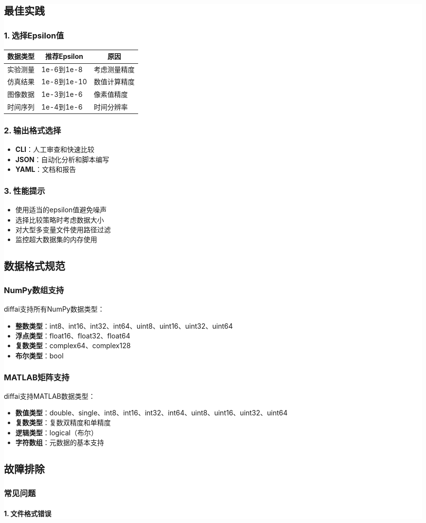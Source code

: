 ## 最佳实践

### 1. 选择Epsilon值

| 数据类型 | 推荐Epsilon | 原因 |
|----------|------------|------|
| 实验测量 | 1e-6到1e-8 | 考虑测量精度 |
| 仿真结果 | 1e-8到1e-10 | 数值计算精度 |
| 图像数据 | 1e-3到1e-6 | 像素值精度 |
| 时间序列 | 1e-4到1e-6 | 时间分辨率 |

### 2. 输出格式选择

- **CLI**：人工审查和快速比较
- **JSON**：自动化分析和脚本编写
- **YAML**：文档和报告

### 3. 性能提示

- 使用适当的epsilon值避免噪声
- 选择比较策略时考虑数据大小
- 对大型多变量文件使用路径过滤
- 监控超大数据集的内存使用

## 数据格式规范

### NumPy数组支持

diffai支持所有NumPy数据类型：
- **整数类型**：int8、int16、int32、int64、uint8、uint16、uint32、uint64
- **浮点类型**：float16、float32、float64
- **复数类型**：complex64、complex128
- **布尔类型**：bool

### MATLAB矩阵支持

diffai支持MATLAB数据类型：
- **数值类型**：double、single、int8、int16、int32、int64、uint8、uint16、uint32、uint64
- **复数类型**：复数双精度和单精度
- **逻辑类型**：logical（布尔）
- **字符数组**：元数据的基本支持

## 故障排除

### 常见问题

#### 1. 文件格式错误
